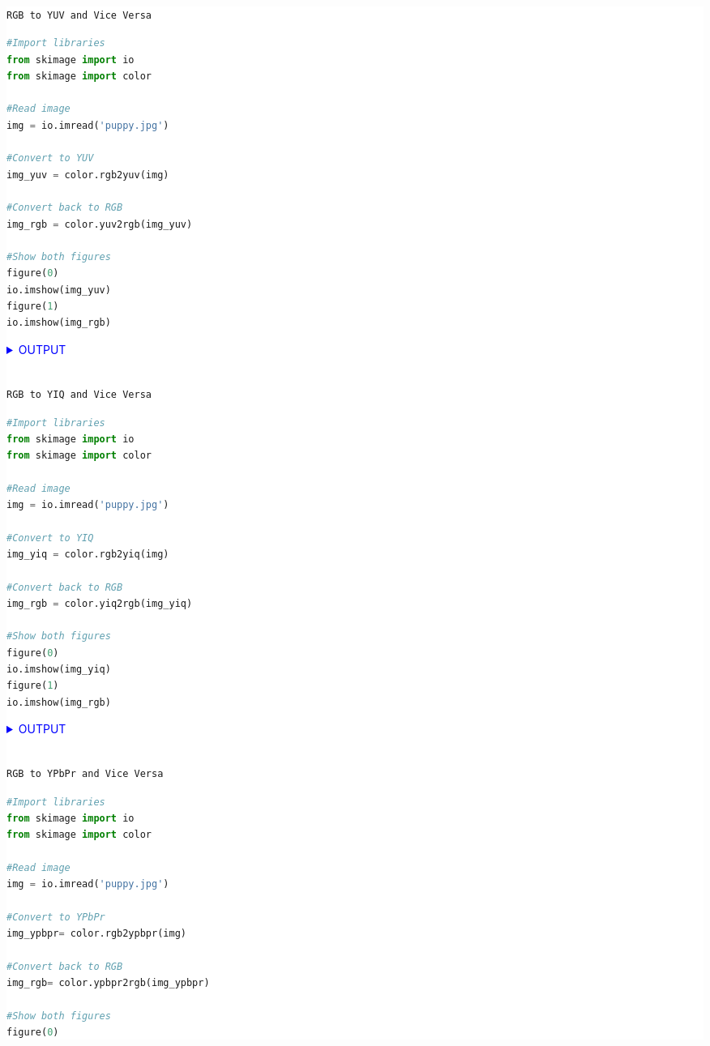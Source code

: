 `RGB to YUV and Vice Versa`
```python
#Import libraries 
from skimage import io 
from skimage import color 

#Read image
img = io.imread('puppy.jpg')

#Convert to YUV 
img_yuv = color.rgb2yuv(img)

#Convert back to RGB
img_rgb = color.yuv2rgb(img_yuv)

#Show both figures 
figure(0) 
io.imshow(img_yuv) 
figure(1) 
io.imshow(img_rgb)
```
<details markdown="1"><summary class='jb-small' style="color:blue">OUTPUT</summary></details>
<br>

`RGB to YIQ and Vice Versa`
```python
#Import libraries 
from skimage import io 
from skimage import color 

#Read image 
img = io.imread('puppy.jpg')

#Convert to YIQ 
img_yiq = color.rgb2yiq(img)

#Convert back to RGB 
img_rgb = color.yiq2rgb(img_yiq)

#Show both figures 
figure(0)
io.imshow(img_yiq) 
figure(1)
io.imshow(img_rgb)
```
<details markdown="1"><summary class='jb-small' style="color:blue">OUTPUT</summary></details>
<br>

`RGB to YPbPr and Vice Versa`
```python
#Import libraries 
from skimage import io 
from skimage import color 

#Read image
img = io.imread('puppy.jpg')

#Convert to YPbPr 
img_ypbpr= color.rgb2ypbpr(img)

#Convert back to RGB 
img_rgb= color.ypbpr2rgb(img_ypbpr)

#Show both figures
figure(0)
```